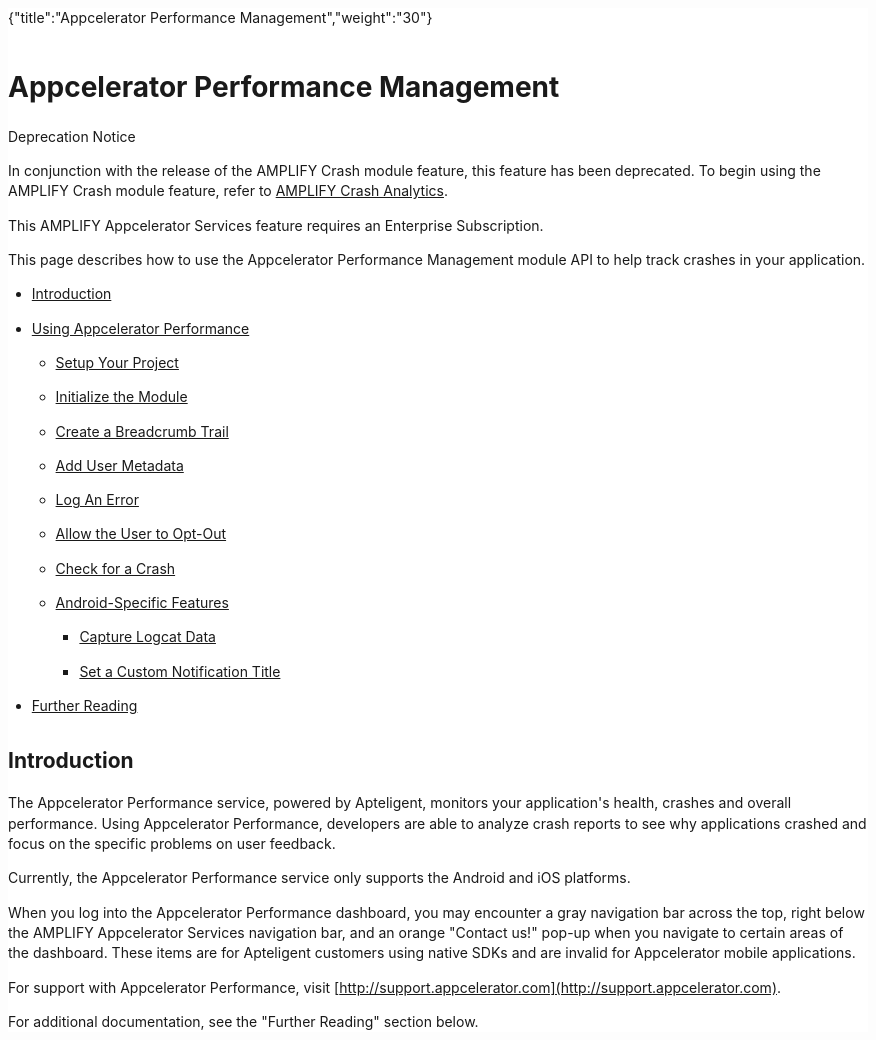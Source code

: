 {"title":"Appcelerator Performance Management","weight":"30"} 

# Appcelerator Performance Management

Deprecation Notice

In conjunction with the release of the AMPLIFY Crash module feature, this feature has been deprecated. To begin using the AMPLIFY Crash module feature, refer to [AMPLIFY Crash Analytics](/docs/appc/AMPLIFY_Appcelerator_Services/AMPLIFY_Appcelerator_Platform_Services_How-tos/AMPLIFY_Crash_Analytics/).

This AMPLIFY Appcelerator Services feature requires an Enterprise Subscription.

This page describes how to use the Appcelerator Performance Management module API to help track crashes in your application.

*   [Introduction](#Introduction)
    
*   [Using Appcelerator Performance](#UsingAppceleratorPerformance)
    
    *   [Setup Your Project](#SetupYourProject)
        
    *   [Initialize the Module](#InitializetheModule)
        
    *   [Create a Breadcrumb Trail](#CreateaBreadcrumbTrail)
        
    *   [Add User Metadata](#AddUserMetadata)
        
    *   [Log An Error](#LogAnError)
        
    *   [Allow the User to Opt-Out](#AllowtheUsertoOpt-Out)
        
    *   [Check for a Crash](#CheckforaCrash)
        
    *   [Android-Specific Features](#Android-SpecificFeatures)
        
        *   [Capture Logcat Data](#CaptureLogcatData)
            
        *   [Set a Custom Notification Title](#SetaCustomNotificationTitle)
            
*   [Further Reading](#FurtherReading)
    

## Introduction

The Appcelerator Performance service, powered by Apteligent, monitors your application's health, crashes and overall performance. Using Appcelerator Performance, developers are able to analyze crash reports to see why applications crashed and focus on the specific problems on user feedback.

Currently, the Appcelerator Performance service only supports the Android and iOS platforms.

When you log into the Appcelerator Performance dashboard, you may encounter a gray navigation bar across the top, right below the AMPLIFY Appcelerator Services navigation bar, and an orange "Contact us!" pop-up when you navigate to certain areas of the dashboard. These items are for Apteligent customers using native SDKs and are invalid for Appcelerator mobile applications.

For support with Appcelerator Performance, visit [http://support.appcelerator.com](http://support.appcelerator.com).

For additional documentation, see the "Further Reading" section below.
